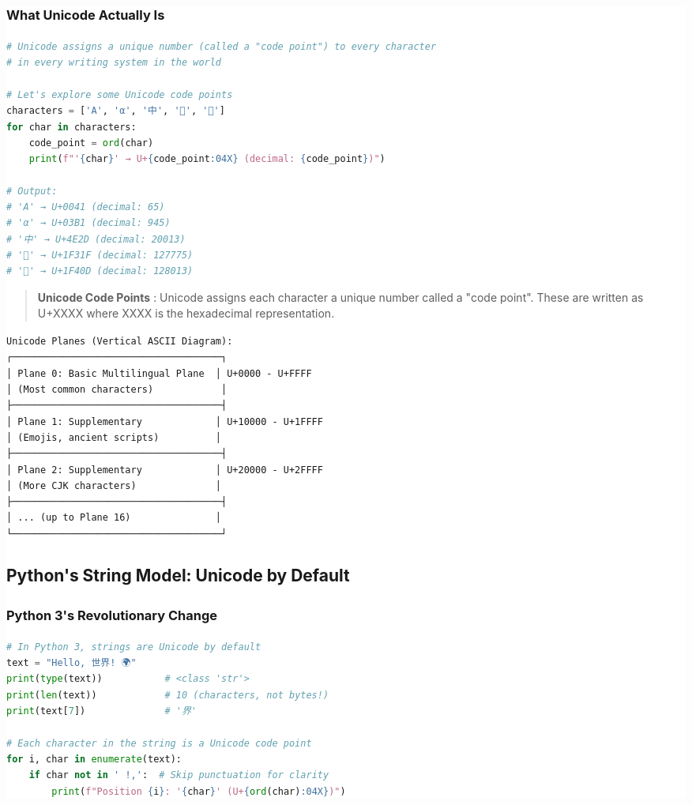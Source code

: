 ### What Unicode Actually Is

```python
# Unicode assigns a unique number (called a "code point") to every character
# in every writing system in the world

# Let's explore some Unicode code points
characters = ['A', 'α', '中', '🌟', '🐍']
for char in characters:
    code_point = ord(char)
    print(f"'{char}' → U+{code_point:04X} (decimal: {code_point})")

# Output:
# 'A' → U+0041 (decimal: 65)
# 'α' → U+03B1 (decimal: 945)  
# '中' → U+4E2D (decimal: 20013)
# '🌟' → U+1F31F (decimal: 127775)
# '🐍' → U+1F40D (decimal: 128013)
```

> **Unicode Code Points** : Unicode assigns each character a unique number called a "code point". These are written as U+XXXX where XXXX is the hexadecimal representation.

```
Unicode Planes (Vertical ASCII Diagram):
┌─────────────────────────────────────┐
│ Plane 0: Basic Multilingual Plane  │ U+0000 - U+FFFF
│ (Most common characters)            │
├─────────────────────────────────────┤
│ Plane 1: Supplementary             │ U+10000 - U+1FFFF  
│ (Emojis, ancient scripts)          │
├─────────────────────────────────────┤
│ Plane 2: Supplementary             │ U+20000 - U+2FFFF
│ (More CJK characters)              │
├─────────────────────────────────────┤
│ ... (up to Plane 16)               │
└─────────────────────────────────────┘
```

## Python's String Model: Unicode by Default

### Python 3's Revolutionary Change

```python
# In Python 3, strings are Unicode by default
text = "Hello, 世界! 🌍"
print(type(text))           # <class 'str'>
print(len(text))            # 10 (characters, not bytes!)
print(text[7])              # '界'

# Each character in the string is a Unicode code point
for i, char in enumerate(text):
    if char not in ' !,':  # Skip punctuation for clarity
        print(f"Position {i}: '{char}' (U+{ord(char):04X})")
```
